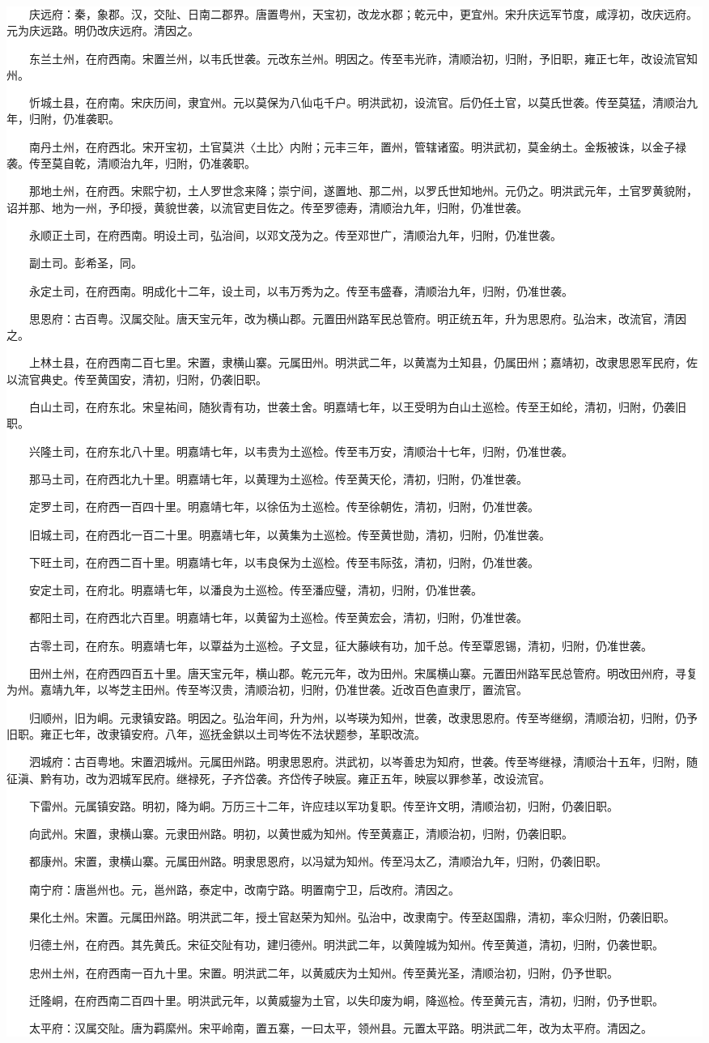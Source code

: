 　　庆远府：秦，象郡。汉，交阯、日南二郡界。唐置粤州，天宝初，改龙水郡；乾元中，更宜州。宋升庆远军节度，咸淳初，改庆远府。元为庆远路。明仍改庆远府。清因之。

　　东兰土州，在府西南。宋置兰州，以韦氏世袭。元改东兰州。明因之。传至韦光祚，清顺治初，归附，予旧职，雍正七年，改设流官知州。

　　忻城土县，在府南。宋庆历间，隶宜州。元以莫保为八仙屯千户。明洪武初，设流官。后仍任土官，以莫氏世袭。传至莫猛，清顺治九年，归附，仍准袭职。

　　南丹土州，在府西北。宋开宝初，土官莫洪〈土比〉内附；元丰三年，置州，管辖诸蛮。明洪武初，莫金纳土。金叛被诛，以金子禄袭。传至莫自乾，清顺治九年，归附，仍准袭职。

　　那地土州，在府西。宋熙宁初，土人罗世念来降；崇宁间，遂置地、那二州，以罗氏世知地州。元仍之。明洪武元年，土官罗黄貌附，诏并那、地为一州，予印授，黄貌世袭，以流官吏目佐之。传至罗德寿，清顺治九年，归附，仍准世袭。

　　永顺正土司，在府西南。明设土司，弘治间，以邓文茂为之。传至邓世广，清顺治九年，归附，仍准世袭。

　　副土司。彭希圣，同。

　　永定土司，在府西南。明成化十二年，设土司，以韦万秀为之。传至韦盛春，清顺治九年，归附，仍准世袭。

　　思恩府：古百粤。汉属交阯。唐天宝元年，改为横山郡。元置田州路军民总管府。明正统五年，升为思恩府。弘治末，改流官，清因之。

　　上林土县，在府西南二百七里。宋置，隶横山寨。元属田州。明洪武二年，以黄嵩为土知县，仍属田州；嘉靖初，改隶思恩军民府，佐以流官典史。传至黄国安，清初，归附，仍袭旧职。

　　白山土司，在府东北。宋皇祐间，随狄青有功，世袭土舍。明嘉靖七年，以王受明为白山土巡检。传至王如纶，清初，归附，仍袭旧职。

　　兴隆土司，在府东北八十里。明嘉靖七年，以韦贵为土巡检。传至韦万安，清顺治十七年，归附，仍准世袭。

　　那马土司，在府西北九十里。明嘉靖七年，以黄理为土巡检。传至黄天伦，清初，归附，仍准世袭。

　　定罗土司，在府西一百四十里。明嘉靖七年，以徐伍为土巡检。传至徐朝佐，清初，归附，仍准世袭。

　　旧城土司，在府西北一百二十里。明嘉靖七年，以黄集为土巡检。传至黄世勋，清初，归附，仍准世袭。

　　下旺土司，在府西二百十里。明嘉靖七年，以韦良保为土巡检。传至韦际弦，清初，归附，仍准世袭。

　　安定土司，在府北。明嘉靖七年，以潘良为土巡检。传至潘应璧，清初，归附，仍准世袭。

　　都阳土司，在府西北六百里。明嘉靖七年，以黄留为土巡检。传至黄宏会，清初，归附，仍准世袭。

　　古零土司，在府东。明嘉靖七年，以覃益为土巡检。子文显，征大藤峡有功，加千总。传至覃恩锡，清初，归附，仍准世袭。

　　田州土州，在府西四百五十里。唐天宝元年，横山郡。乾元元年，改为田州。宋属横山寨。元置田州路军民总管府。明改田州府，寻复为州。嘉靖九年，以岑芝主田州。传至岑汉贵，清顺治初，归附，仍准世袭。近改百色直隶厅，置流官。

　　归顺州，旧为峒。元隶镇安路。明因之。弘治年间，升为州，以岑瑛为知州，世袭，改隶思恩府。传至岑继纲，清顺治初，归附，仍予旧职。雍正七年，改隶镇安府。八年，巡抚金鉷以土司岑佐不法状题参，革职改流。

　　泗城府：古百粤地。宋置泗城州。元属田州路。明隶思恩府。洪武初，以岑善忠为知府，世袭。传至岑继禄，清顺治十五年，归附，随征滇、黔有功，改为泗城军民府。继禄死，子齐岱袭。齐岱传子映宸。雍正五年，映宸以罪参革，改设流官。

　　下雷州。元属镇安路。明初，降为峒。万历三十二年，许应珪以军功复职。传至许文明，清顺治初，归附，仍袭旧职。

　　向武州。宋置，隶横山寨。元隶田州路。明初，以黄世威为知州。传至黄嘉正，清顺治初，归附，仍袭旧职。

　　都康州。宋置，隶横山寨。元属田州路。明隶思恩府，以冯斌为知州。传至冯太乙，清顺治九年，归附，仍袭旧职。

　　南宁府：唐邕州也。元，邕州路，泰定中，改南宁路。明置南宁卫，后改府。清因之。

　　果化土州。宋置。元属田州路。明洪武二年，授土官赵荣为知州。弘治中，改隶南宁。传至赵国鼎，清初，率众归附，仍袭旧职。

　　归德土州，在府西。其先黄氏。宋征交阯有功，建归德州。明洪武二年，以黄隍城为知州。传至黄道，清初，归附，仍袭世职。

　　忠州土州，在府西南一百九十里。宋置。明洪武二年，以黄威庆为土知州。传至黄光圣，清顺治初，归附，仍予世职。

　　迁隆峒，在府西南二百四十里。明洪武元年，以黄威鋆为土官，以失印废为峒，降巡检。传至黄元吉，清初，归附，仍予世职。

　　太平府：汉属交阯。唐为羁縻州。宋平岭南，置五寨，一曰太平，领州县。元置太平路。明洪武二年，改为太平府。清因之。

